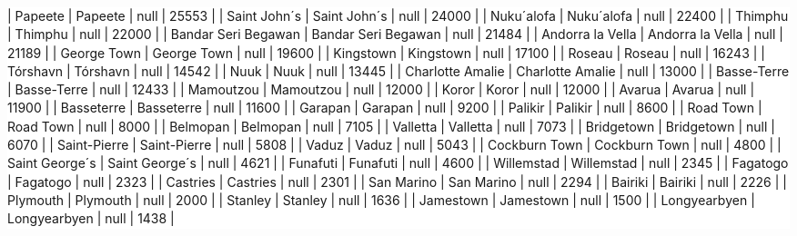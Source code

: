 | Papeete | Papeete | null | 25553 |
| Saint John´s | Saint John´s | null | 24000 |
| Nuku´alofa | Nuku´alofa | null | 22400 |
| Thimphu | Thimphu | null | 22000 |
| Bandar Seri Begawan | Bandar Seri Begawan | null | 21484 |
| Andorra la Vella | Andorra la Vella | null | 21189 |
| George Town | George Town | null | 19600 |
| Kingstown | Kingstown | null | 17100 |
| Roseau | Roseau | null | 16243 |
| Tórshavn | Tórshavn | null | 14542 |
| Nuuk | Nuuk | null | 13445 |
| Charlotte Amalie | Charlotte Amalie | null | 13000 |
| Basse-Terre | Basse-Terre | null | 12433 |
| Mamoutzou | Mamoutzou | null | 12000 |
| Koror | Koror | null | 12000 |
| Avarua | Avarua | null | 11900 |
| Basseterre | Basseterre | null | 11600 |
| Garapan | Garapan | null | 9200 |
| Palikir | Palikir | null | 8600 |
| Road Town | Road Town | null | 8000 |
| Belmopan | Belmopan | null | 7105 |
| Valletta | Valletta | null | 7073 |
| Bridgetown | Bridgetown | null | 6070 |
| Saint-Pierre | Saint-Pierre | null | 5808 |
| Vaduz | Vaduz | null | 5043 |
| Cockburn Town | Cockburn Town | null | 4800 |
| Saint George´s | Saint George´s | null | 4621 |
| Funafuti | Funafuti | null | 4600 |
| Willemstad | Willemstad | null | 2345 |
| Fagatogo | Fagatogo | null | 2323 |
| Castries | Castries | null | 2301 |
| San Marino | San Marino | null | 2294 |
| Bairiki | Bairiki | null | 2226 |
| Plymouth | Plymouth | null | 2000 |
| Stanley | Stanley | null | 1636 |
| Jamestown | Jamestown | null | 1500 |
| Longyearbyen | Longyearbyen | null | 1438 |